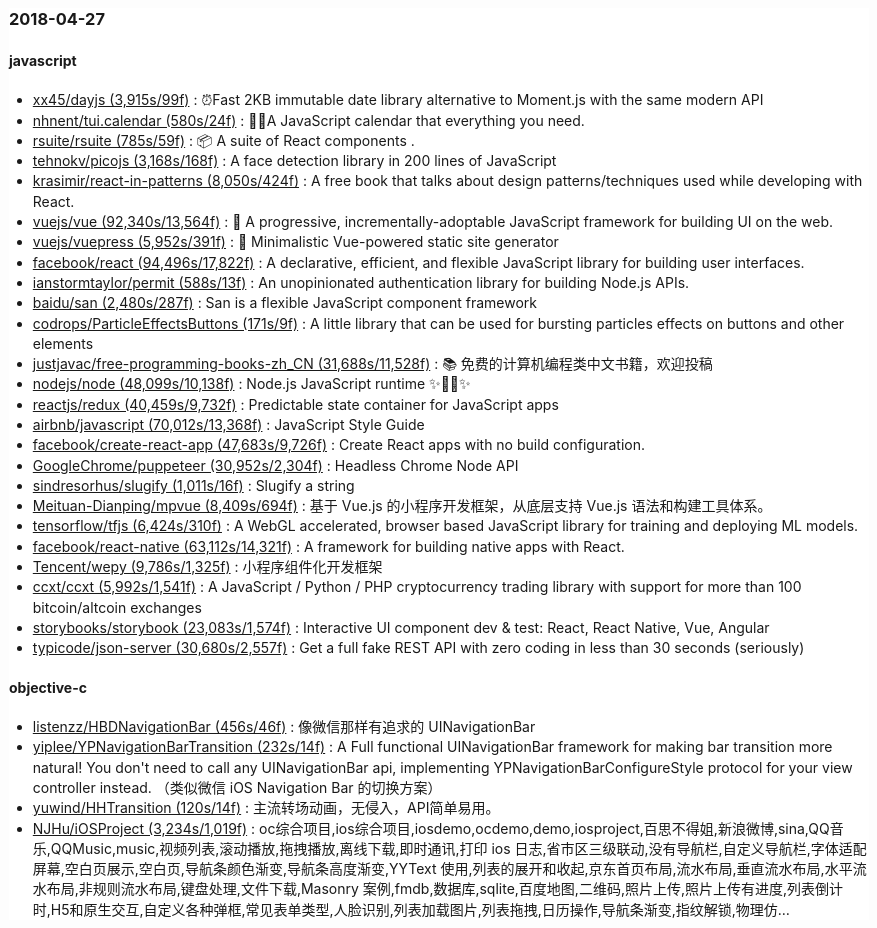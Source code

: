 ### 2018-04-27

#### javascript
* [xx45/dayjs (3,915s/99f)](https://github.com/xx45/dayjs) : ⏰Fast 2KB immutable date library alternative to Moment.js with the same modern API
* [nhnent/tui.calendar (580s/24f)](https://github.com/nhnent/tui.calendar) : 🍞📅A JavaScript calendar that everything you need.
* [rsuite/rsuite (785s/59f)](https://github.com/rsuite/rsuite) : 📦 A suite of React components .
* [tehnokv/picojs (3,168s/168f)](https://github.com/tehnokv/picojs) : A face detection library in 200 lines of JavaScript
* [krasimir/react-in-patterns (8,050s/424f)](https://github.com/krasimir/react-in-patterns) : A free book that talks about design patterns/techniques used while developing with React.
* [vuejs/vue (92,340s/13,564f)](https://github.com/vuejs/vue) : 🖖 A progressive, incrementally-adoptable JavaScript framework for building UI on the web.
* [vuejs/vuepress (5,952s/391f)](https://github.com/vuejs/vuepress) : 📝 Minimalistic Vue-powered static site generator
* [facebook/react (94,496s/17,822f)](https://github.com/facebook/react) : A declarative, efficient, and flexible JavaScript library for building user interfaces.
* [ianstormtaylor/permit (588s/13f)](https://github.com/ianstormtaylor/permit) : An unopinionated authentication library for building Node.js APIs.
* [baidu/san (2,480s/287f)](https://github.com/baidu/san) : San is a flexible JavaScript component framework
* [codrops/ParticleEffectsButtons (171s/9f)](https://github.com/codrops/ParticleEffectsButtons) : A little library that can be used for bursting particles effects on buttons and other elements
* [justjavac/free-programming-books-zh_CN (31,688s/11,528f)](https://github.com/justjavac/free-programming-books-zh_CN) : 📚 免费的计算机编程类中文书籍，欢迎投稿
* [nodejs/node (48,099s/10,138f)](https://github.com/nodejs/node) : Node.js JavaScript runtime ✨🐢🚀✨
* [reactjs/redux (40,459s/9,732f)](https://github.com/reactjs/redux) : Predictable state container for JavaScript apps
* [airbnb/javascript (70,012s/13,368f)](https://github.com/airbnb/javascript) : JavaScript Style Guide
* [facebook/create-react-app (47,683s/9,726f)](https://github.com/facebook/create-react-app) : Create React apps with no build configuration.
* [GoogleChrome/puppeteer (30,952s/2,304f)](https://github.com/GoogleChrome/puppeteer) : Headless Chrome Node API
* [sindresorhus/slugify (1,011s/16f)](https://github.com/sindresorhus/slugify) : Slugify a string
* [Meituan-Dianping/mpvue (8,409s/694f)](https://github.com/Meituan-Dianping/mpvue) : 基于 Vue.js 的小程序开发框架，从底层支持 Vue.js 语法和构建工具体系。
* [tensorflow/tfjs (6,424s/310f)](https://github.com/tensorflow/tfjs) : A WebGL accelerated, browser based JavaScript library for training and deploying ML models.
* [facebook/react-native (63,112s/14,321f)](https://github.com/facebook/react-native) : A framework for building native apps with React.
* [Tencent/wepy (9,786s/1,325f)](https://github.com/Tencent/wepy) : 小程序组件化开发框架
* [ccxt/ccxt (5,992s/1,541f)](https://github.com/ccxt/ccxt) : A JavaScript / Python / PHP cryptocurrency trading library with support for more than 100 bitcoin/altcoin exchanges
* [storybooks/storybook (23,083s/1,574f)](https://github.com/storybooks/storybook) : Interactive UI component dev & test: React, React Native, Vue, Angular
* [typicode/json-server (30,680s/2,557f)](https://github.com/typicode/json-server) : Get a full fake REST API with zero coding in less than 30 seconds (seriously)

#### objective-c
* [listenzz/HBDNavigationBar (456s/46f)](https://github.com/listenzz/HBDNavigationBar) : 像微信那样有追求的 UINavigationBar
* [yiplee/YPNavigationBarTransition (232s/14f)](https://github.com/yiplee/YPNavigationBarTransition) : A Full functional UINavigationBar framework for making bar transition more natural! You don't need to call any UINavigationBar api, implementing YPNavigationBarConfigureStyle protocol for your view controller instead. （类似微信 iOS Navigation Bar 的切换方案）
* [yuwind/HHTransition (120s/14f)](https://github.com/yuwind/HHTransition) : 主流转场动画，无侵入，API简单易用。
* [NJHu/iOSProject (3,234s/1,019f)](https://github.com/NJHu/iOSProject) : oc综合项目,ios综合项目,iosdemo,ocdemo,demo,iosproject,百思不得姐,新浪微博,sina,QQ音乐,QQMusic,music,视频列表,滚动播放,拖拽播放,离线下载,即时通讯,打印 ios 日志,省市区三级联动,没有导航栏,自定义导航栏,字体适配屏幕,空白页展示,空白页,导航条颜色渐变,导航条高度渐变,YYText 使用,列表的展开和收起,京东首页布局,流水布局,垂直流水布局,水平流水布局,非规则流水布局,键盘处理,文件下载,Masonry 案例,fmdb,数据库,sqlite,百度地图,二维码,照片上传,照片上传有进度,列表倒计时,H5和原生交互,自定义各种弹框,常见表单类型,人脸识别,列表加载图片,列表拖拽,日历操作,导航条渐变,指纹解锁,物理仿…